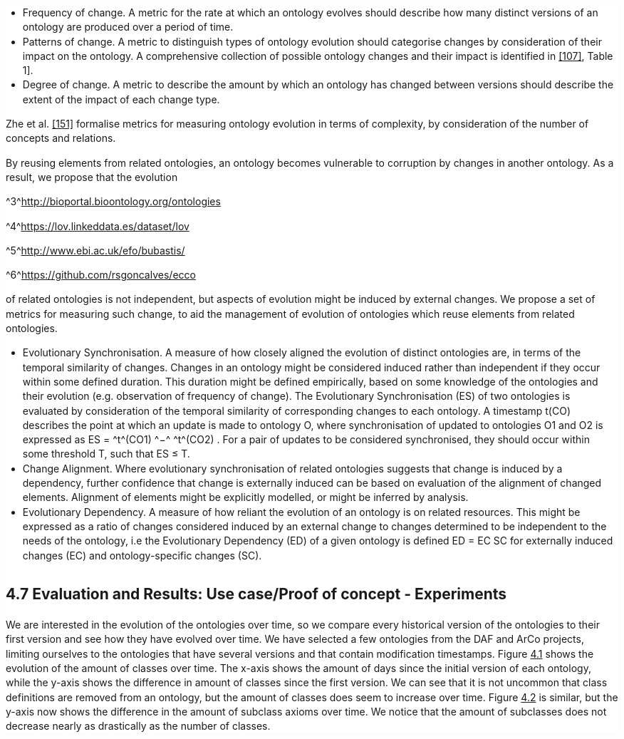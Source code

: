 * Frequency of change. A metric for the rate at which an ontology evolves should describe how many distinct versions of an ontology are produced over a period of time.
* Patterns of change. A metric to distinguish types of ontology evolution should categorise changes by consideration of their impact on the ontology. A comprehensive collection of possible ontology changes and their impact is identified in [[107]](#ref-107), Table 1].
* Degree of change. A metric to describe the amount by which an ontology has changed between versions should describe the extent of the impact of each change type.

Zhe et al. [[151]](#ref-151) formalise metrics for measuring ontology evolution in terms of complexity, by consideration of the number of concepts and relations.

By reusing elements from related ontologies, an ontology becomes vulnerable to corruption by changes in another ontology. As a result, we propose that the evolution

^3^http://bioportal.bioontology.org/ontologies

^4^https://lov.linkeddata.es/dataset/lov

^5^http://www.ebi.ac.uk/efo/bubastis/

^6^https://github.com/rsgoncalves/ecco

of related ontologies is not independent, but aspects of evolution might be induced by external changes. We propose a set of metrics for measuring such change, to aid the management of evolution of ontologies which reuse elements from related ontologies.

* Evolutionary Synchronisation. A measure of how closely aligned the evolution of distinct ontologies are, in terms of the temporal similarity of changes. Changes in an ontology might be considered induced rather than independent if they occur within some defined duration. This duration might be defined empirically, based on some knowledge of the ontologies and their evolution (e.g. observation of frequency of change). The Evolutionary Synchronisation (ES) of two ontologies is evaluated by consideration of the temporal similarity of corresponding changes to each ontology. A timestamp t(CO) describes the point at which an update is made to ontology O, where synchronisation of updated to ontologies O1 and O2 is expressed as ES = ^t^(CO1) ^−^ ^t^(CO2) . For a pair of updates to be considered synchronised, they should occur within some threshold T, such that ES ≤ T.
* Change Alignment. Where evolutionary synchronisation of related ontologies suggests that change is induced by a dependency, further confidence that change is externally induced can be based on evaluation of the alignment of changed elements. Alignment of elements might be explicitly modelled, or might be inferred by analysis.
* Evolutionary Dependency. A measure of how reliant the evolution of an ontology is on related resources. This might be expressed as a ratio of changes considered induced by an external change to changes determined to be independent to the needs of the ontology, i.e the Evolutionary Dependency (ED) of a given ontology is defined ED = EC SC for externally induced changes (EC) and ontology-specific changes (SC).

## 4.7 Evaluation and Results: Use case/Proof of concept - Experiments

We are interested in the evolution of the ontologies over time, so we compare every historical version of the ontologies to their first version and see how they have evolved over time. We have selected a few ontologies from the DAF and ArCo projects, limiting ourselves to the ontologies that have several versions and that contain modification timestamps. Figure [4.1](#ref-4-1) shows the evolution of the amount of classes over time. The x-axis shows the amount of days since the initial version of each ontology, while the y-axis shows the difference in amount of classes since the first version. We can see that it is not uncommon that class definitions are removed from an ontology, but the amount of classes does seem to increase over time. Figure [4.2](#ref-4-2) is similar, but the y-axis now shows the difference in the amount of subclass axioms over time. We notice that the amount of subclasses does not decrease nearly as drastically as the number of classes.
